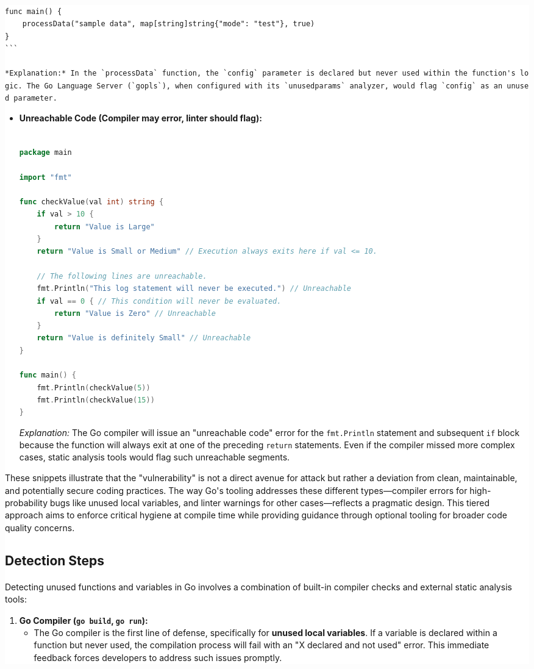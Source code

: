     func main() {
        processData("sample data", map[string]string{"mode": "test"}, true)
    }
    ```
    
    *Explanation:* In the `processData` function, the `config` parameter is declared but never used within the function's logic. The Go Language Server (`gopls`), when configured with its `unusedparams` analyzer, would flag `config` as an unused parameter.
    
- **Unreachable Code (Compiler may error, linter should flag):**
    
    ```go
    
    package main
    
    import "fmt"
    
    func checkValue(val int) string {
        if val > 10 {
            return "Value is Large"
        }
        return "Value is Small or Medium" // Execution always exits here if val <= 10.
    
        // The following lines are unreachable.
        fmt.Println("This log statement will never be executed.") // Unreachable
        if val == 0 { // This condition will never be evaluated.
            return "Value is Zero" // Unreachable
        }
        return "Value is definitely Small" // Unreachable
    }
    
    func main() {
        fmt.Println(checkValue(5))
        fmt.Println(checkValue(15))
    }
    ```
    
    *Explanation:* The Go compiler will issue an "unreachable code" error for the `fmt.Println` statement and subsequent `if` block because the function will always exit at one of the preceding `return` statements. Even if the compiler missed more complex cases, static analysis tools would flag such unreachable segments.
    

These snippets illustrate that the "vulnerability" is not a direct avenue for attack but rather a deviation from clean, maintainable, and potentially secure coding practices. The way Go's tooling addresses these different types—compiler errors for high-probability bugs like unused local variables, and linter warnings for other cases—reflects a pragmatic design. This tiered approach aims to enforce critical hygiene at compile time while providing guidance through optional tooling for broader code quality concerns.

## **Detection Steps**

Detecting unused functions and variables in Go involves a combination of built-in compiler checks and external static analysis tools:

1. **Go Compiler (`go build`, `go run`):**
    - The Go compiler is the first line of defense, specifically for **unused local variables**. If a variable is declared within a function but never used, the compilation process will fail with an "X declared and not used" error. This immediate feedback forces developers to address such issues promptly.
        